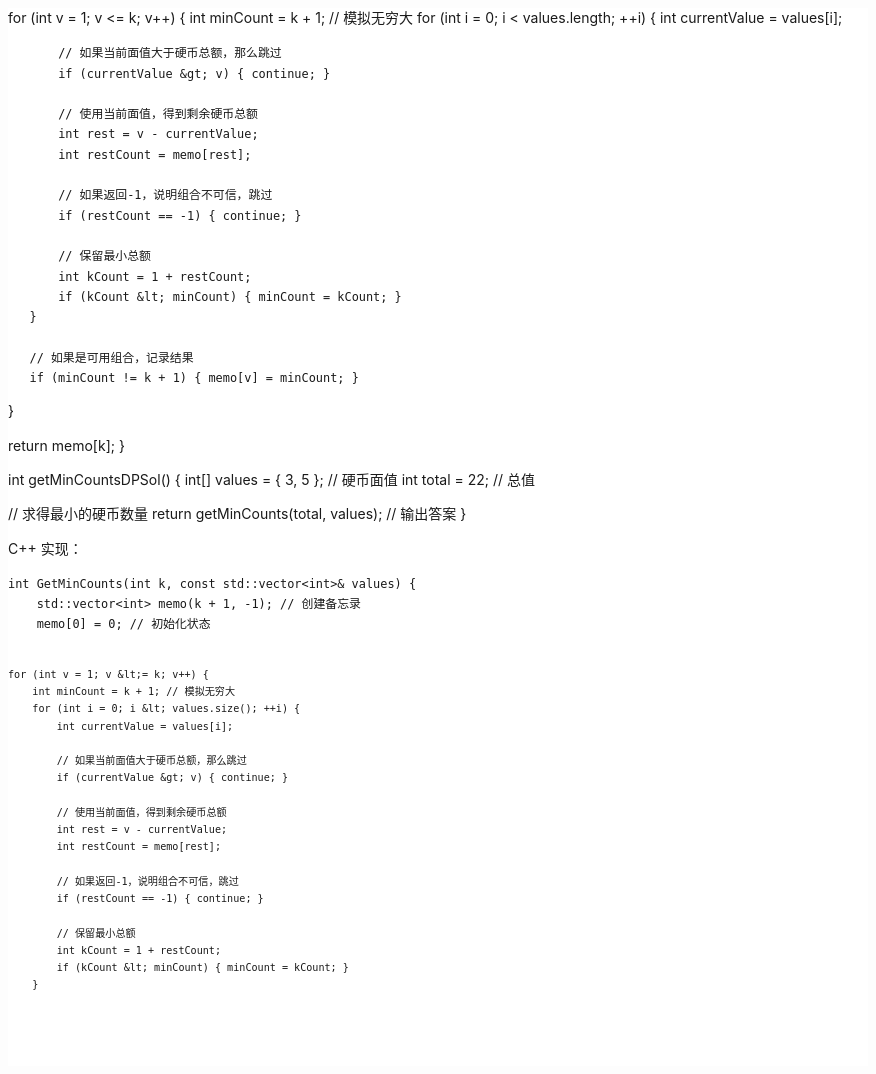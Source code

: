    for (int v = 1; v &lt;= k; v++) {
       int minCount = k + 1; // 模拟无穷大
       for (int i = 0; i &lt; values.length; ++i) {
           int currentValue = values[i];

           // 如果当前面值大于硬币总额，那么跳过
           if (currentValue &gt; v) { continue; }

           // 使用当前面值，得到剩余硬币总额
           int rest = v - currentValue;
           int restCount = memo[rest];
           
           // 如果返回-1，说明组合不可信，跳过
           if (restCount == -1) { continue; }

           // 保留最小总额
           int kCount = 1 + restCount;
           if (kCount &lt; minCount) { minCount = kCount; }
       }

       // 如果是可用组合，记录结果
       if (minCount != k + 1) { memo[v] = minCount; }
   }

   return memo[k];
}

int getMinCountsDPSol() {
   int[] values = { 3, 5 }; // 硬币面值
   int total = 22; // 总值

   // 求得最小的硬币数量
   return getMinCounts(total, values); // 输出答案
}
</code></pre>
<p>C++ 实现：</p>
<pre><code>int GetMinCounts(int k, const std::vector&lt;int&gt;&amp; values) {
    std::vector&lt;int&gt; memo(k + 1, -1); // 创建备忘录
    memo[0] = 0; // 初始化状态

    for (int v = 1; v &lt;= k; v++) {
        int minCount = k + 1; // 模拟无穷大
        for (int i = 0; i &lt; values.size(); ++i) {
            int currentValue = values[i];

            // 如果当前面值大于硬币总额，那么跳过
            if (currentValue &gt; v) { continue; }

            // 使用当前面值，得到剩余硬币总额
            int rest = v - currentValue;
            int restCount = memo[rest];
            
            // 如果返回-1，说明组合不可信，跳过
            if (restCount == -1) { continue; }

            // 保留最小总额
            int kCount = 1 + restCount;
            if (kCount &lt; minCount) { minCount = kCount; }
        }
